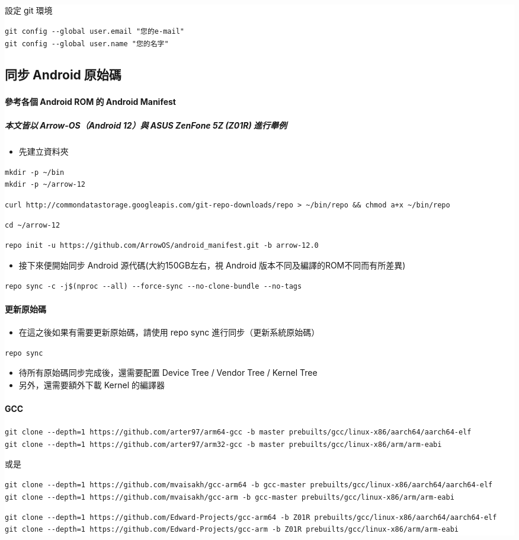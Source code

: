 設定 git 環境
```
git config --global user.email "您的e-mail"
git config --global user.name "您的名字"
```

同步 Android 原始碼
---
#### 參考各個 Android ROM 的 Android Manifest
##### 本文皆以 Arrow-OS（Android 12）與 ASUS ZenFone 5Z (Z01R) 進行舉例
- 先建立資料夾
```
mkdir -p ~/bin
mkdir -p ~/arrow-12
```

```
curl http://commondatastorage.googleapis.com/git-repo-downloads/repo > ~/bin/repo && chmod a+x ~/bin/repo
```
```
cd ~/arrow-12
```
```
repo init -u https://github.com/ArrowOS/android_manifest.git -b arrow-12.0
```
- 接下來便開始同步 Android 源代碼(大約150GB左右，視 Android 版本不同及編譯的ROM不同而有所差異)
```
repo sync -c -j$(nproc --all) --force-sync --no-clone-bundle --no-tags
```
#### 更新原始碼
- 在這之後如果有需要更新原始碼，請使用 repo sync 進行同步（更新系統原始碼）
```
repo sync
```
- 待所有原始碼同步完成後，還需要配置 Device Tree / Vendor Tree / Kernel Tree
- 另外，還需要額外下載 Kernel 的編譯器
#### GCC
```
git clone --depth=1 https://github.com/arter97/arm64-gcc -b master prebuilts/gcc/linux-x86/aarch64/aarch64-elf
git clone --depth=1 https://github.com/arter97/arm32-gcc -b master prebuilts/gcc/linux-x86/arm/arm-eabi
```
或是
```
git clone --depth=1 https://github.com/mvaisakh/gcc-arm64 -b gcc-master prebuilts/gcc/linux-x86/aarch64/aarch64-elf
git clone --depth=1 https://github.com/mvaisakh/gcc-arm -b gcc-master prebuilts/gcc/linux-x86/arm/arm-eabi
```
```
git clone --depth=1 https://github.com/Edward-Projects/gcc-arm64 -b Z01R prebuilts/gcc/linux-x86/aarch64/aarch64-elf
git clone --depth=1 https://github.com/Edward-Projects/gcc-arm -b Z01R prebuilts/gcc/linux-x86/arm/arm-eabi
```
